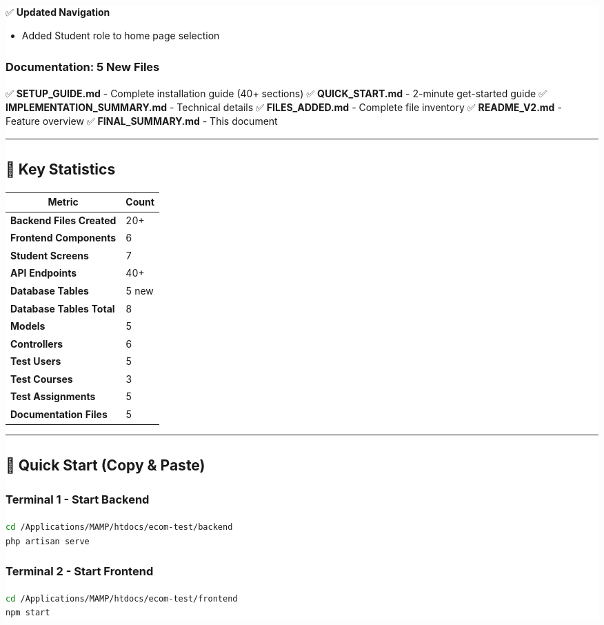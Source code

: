 ✅ **Updated Navigation**
- Added Student role to home page selection

### Documentation: 5 New Files
✅ **SETUP_GUIDE.md** - Complete installation guide (40+ sections)
✅ **QUICK_START.md** - 2-minute get-started guide
✅ **IMPLEMENTATION_SUMMARY.md** - Technical details
✅ **FILES_ADDED.md** - Complete file inventory
✅ **README_V2.md** - Feature overview
✅ **FINAL_SUMMARY.md** - This document

---

## 🎯 Key Statistics

| Metric | Count |
|--------|-------|
| **Backend Files Created** | 20+ |
| **Frontend Components** | 6 |
| **Student Screens** | 7 |
| **API Endpoints** | 40+ |
| **Database Tables** | 5 new |
| **Database Tables Total** | 8 |
| **Models** | 5 |
| **Controllers** | 6 |
| **Test Users** | 5 |
| **Test Courses** | 3 |
| **Test Assignments** | 5 |
| **Documentation Files** | 5 |

---

## 🚀 Quick Start (Copy & Paste)

### Terminal 1 - Start Backend
```bash
cd /Applications/MAMP/htdocs/ecom-test/backend
php artisan serve
```

### Terminal 2 - Start Frontend
```bash
cd /Applications/MAMP/htdocs/ecom-test/frontend
npm start
```
